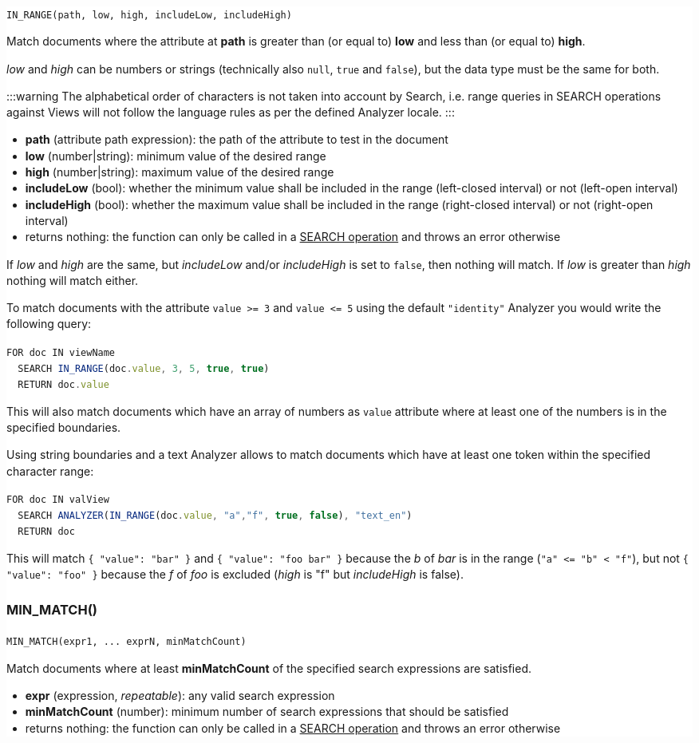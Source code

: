 `IN_RANGE(path, low, high, includeLow, includeHigh)`

Match documents where the attribute at **path** is greater than (or equal to) **low** and less than (or equal to) **high**.

_low_ and _high_ can be numbers or strings (technically also `null`, `true` and `false`), but the data type must be the same for both.

:::warning
The alphabetical order of characters is not taken into account by Search, i.e. range queries in SEARCH operations against Views will not follow the language rules as per the defined Analyzer locale.
:::

- **path** (attribute path expression): the path of the attribute to test in the document
- **low** (number\|string): minimum value of the desired range
- **high** (number\|string): maximum value of the desired range
- **includeLow** (bool): whether the minimum value shall be included in the range (left-closed interval) or not (left-open interval)
- **includeHigh** (bool): whether the maximum value shall be included in the range (right-closed interval) or not (right-open interval)
- returns nothing: the function can only be called in a [SEARCH operation](../queries/c8ql/operations/search.md) and throws an error otherwise

If _low_ and _high_ are the same, but _includeLow_ and/or _includeHigh_ is set to `false`, then nothing will match. If _low_ is greater than _high_ nothing will match either.

To match documents with the attribute `value >= 3` and `value <= 5` using the default `"identity"` Analyzer you would write the following query:

```js
FOR doc IN viewName
  SEARCH IN_RANGE(doc.value, 3, 5, true, true)
  RETURN doc.value
```

This will also match documents which have an array of numbers as `value` attribute where at least one of the numbers is in the specified boundaries.

Using string boundaries and a text Analyzer allows to match documents which have at least one token within the specified character range:

```js
FOR doc IN valView
  SEARCH ANALYZER(IN_RANGE(doc.value, "a","f", true, false), "text_en")
  RETURN doc
```

This will match `{ "value": "bar" }` and `{ "value": "foo bar" }` because the _b_ of _bar_ is in the range (`"a" <= "b" < "f"`), but not `{ "value": "foo" }` because the _f_ of _foo_ is excluded (_high_ is "f" but _includeHigh_ is false).

### MIN_MATCH()

`MIN_MATCH(expr1, ... exprN, minMatchCount)`

Match documents where at least **minMatchCount** of the specified search expressions are satisfied.

- **expr** (expression, _repeatable_): any valid search expression
- **minMatchCount** (number): minimum number of search expressions that should be satisfied
- returns nothing: the function can only be called in a [SEARCH operation](../queries/c8ql/operations/search.md) and throws an error otherwise
